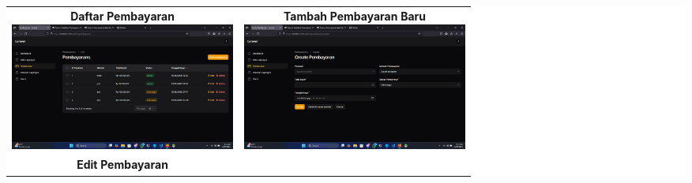 <table> <tr> <td align="center"><strong>Daftar Pembayaran</strong><br><img src="./screenshot/admin/Pembayaran/DaftarPembayaran.png" width="280"/></td> <td align="center"><strong>Tambah Pembayaran Baru</strong><br><img src="./screenshot/admin/Pembayaran/TambahPembayaranBaru.png" width="280"/></td> </tr> <tr> <td align="center"><strong>Edit Pembayaran